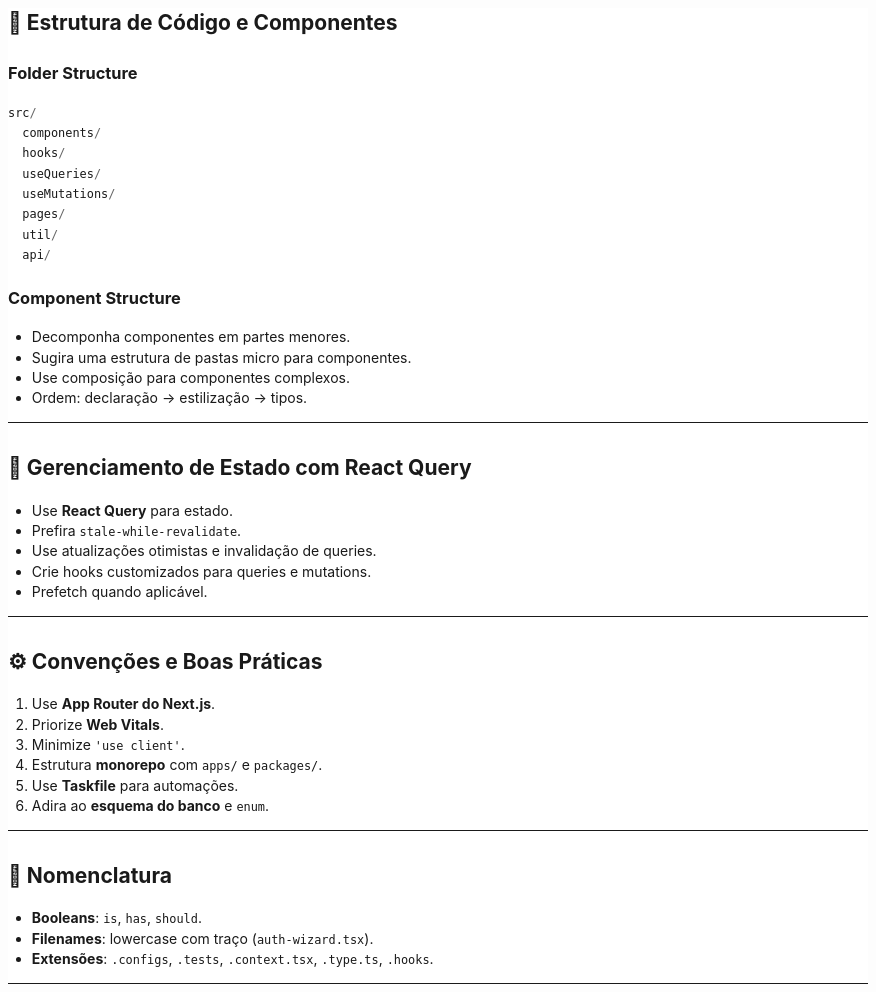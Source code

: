 
## 🧱 Estrutura de Código e Componentes

### Folder Structure

```ts
src/
  components/
  hooks/
  useQueries/
  useMutations/
  pages/
  util/
  api/
```

### Component Structure

* Decomponha componentes em partes menores.
* Sugira uma estrutura de pastas micro para componentes.
* Use composição para componentes complexos.
* Ordem: declaração → estilização → tipos.

---

## 🔗 Gerenciamento de Estado com React Query

* Use **React Query** para estado.
* Prefira `stale-while-revalidate`.
* Use atualizações otimistas e invalidação de queries.
* Crie hooks customizados para queries e mutations.
* Prefetch quando aplicável.

---

## ⚙️ Convenções e Boas Práticas

1. Use **App Router do Next.js**.
2. Priorize **Web Vitals**.
3. Minimize `'use client'`.
4. Estrutura **monorepo** com `apps/` e `packages/`.
5. Use **Taskfile** para automações.
6. Adira ao **esquema do banco** e `enum`.

---

## 🎨 Nomenclatura

* **Booleans**: `is`, `has`, `should`.
* **Filenames**: lowercase com traço (`auth-wizard.tsx`).
* **Extensões**: `.configs`, `.tests`, `.context.tsx`, `.type.ts`, `.hooks`.

---